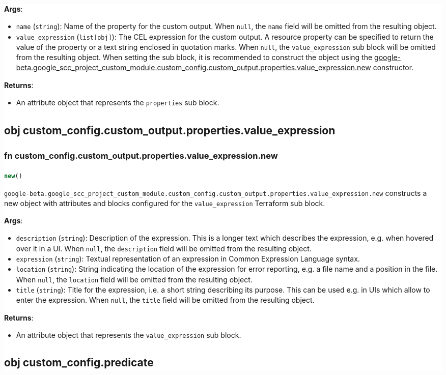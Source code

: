 **Args**:
  - `name` (`string`): Name of the property for the custom output. When `null`, the `name` field will be omitted from the resulting object.
  - `value_expression` (`list[obj]`): The CEL expression for the custom output. A resource property can be specified
to return the value of the property or a text string enclosed in quotation marks. When `null`, the `value_expression` sub block will be omitted from the resulting object. When setting the sub block, it is recommended to construct the object using the [google-beta.google_scc_project_custom_module.custom_config.custom_output.properties.value_expression.new](#fn-custom_configcustom_configcustom_outputvalue_expressionnew) constructor.

**Returns**:
  - An attribute object that represents the `properties` sub block.


## obj custom_config.custom_output.properties.value_expression



### fn custom_config.custom_output.properties.value_expression.new

```ts
new()
```


`google-beta.google_scc_project_custom_module.custom_config.custom_output.properties.value_expression.new` constructs a new object with attributes and blocks configured for the `value_expression`
Terraform sub block.



**Args**:
  - `description` (`string`): Description of the expression. This is a longer text which describes the
expression, e.g. when hovered over it in a UI. When `null`, the `description` field will be omitted from the resulting object.
  - `expression` (`string`): Textual representation of an expression in Common Expression Language syntax.
  - `location` (`string`): String indicating the location of the expression for error reporting, e.g. a
file name and a position in the file. When `null`, the `location` field will be omitted from the resulting object.
  - `title` (`string`): Title for the expression, i.e. a short string describing its purpose. This can
be used e.g. in UIs which allow to enter the expression. When `null`, the `title` field will be omitted from the resulting object.

**Returns**:
  - An attribute object that represents the `value_expression` sub block.


## obj custom_config.predicate
